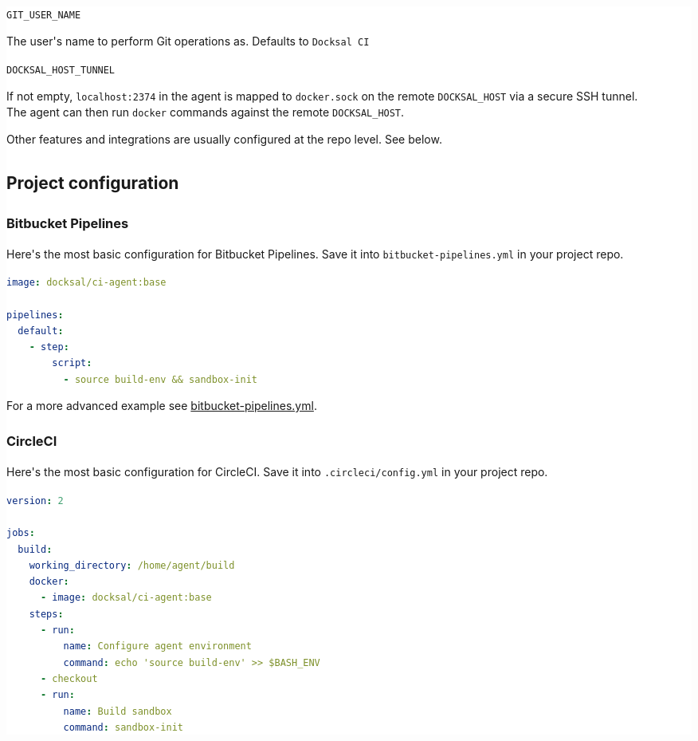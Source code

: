 `GIT_USER_NAME`

The user's name to perform Git operations as. Defaults to `Docksal CI`

`DOCKSAL_HOST_TUNNEL`

If not empty, `localhost:2374` in the agent is mapped to `docker.sock` on the remote `DOCKSAL_HOST` via a secure SSH tunnel.  
The agent can then run `docker` commands against the remote `DOCKSAL_HOST`.


Other features and integrations are usually configured at the repo level. See below.


## Project configuration

### Bitbucket Pipelines

Here's the most basic configuration for Bitbucket Pipelines. Save it into `bitbucket-pipelines.yml` in your project repo.

```yaml
image: docksal/ci-agent:base

pipelines:
  default:
    - step:
        script:
          - source build-env && sandbox-init
```

For a more advanced example see [bitbucket-pipelines.yml](examples/bitbucket-pipelines/bitbucket-pipelines.yml).

### CircleCI

Here's the most basic configuration for CircleCI. Save it into `.circleci/config.yml` in your project repo.

```yaml
version: 2

jobs:
  build:
    working_directory: /home/agent/build
    docker:
      - image: docksal/ci-agent:base
    steps:
      - run:
          name: Configure agent environment
          command: echo 'source build-env' >> $BASH_ENV
      - checkout
      - run:
          name: Build sandbox
          command: sandbox-init
```
